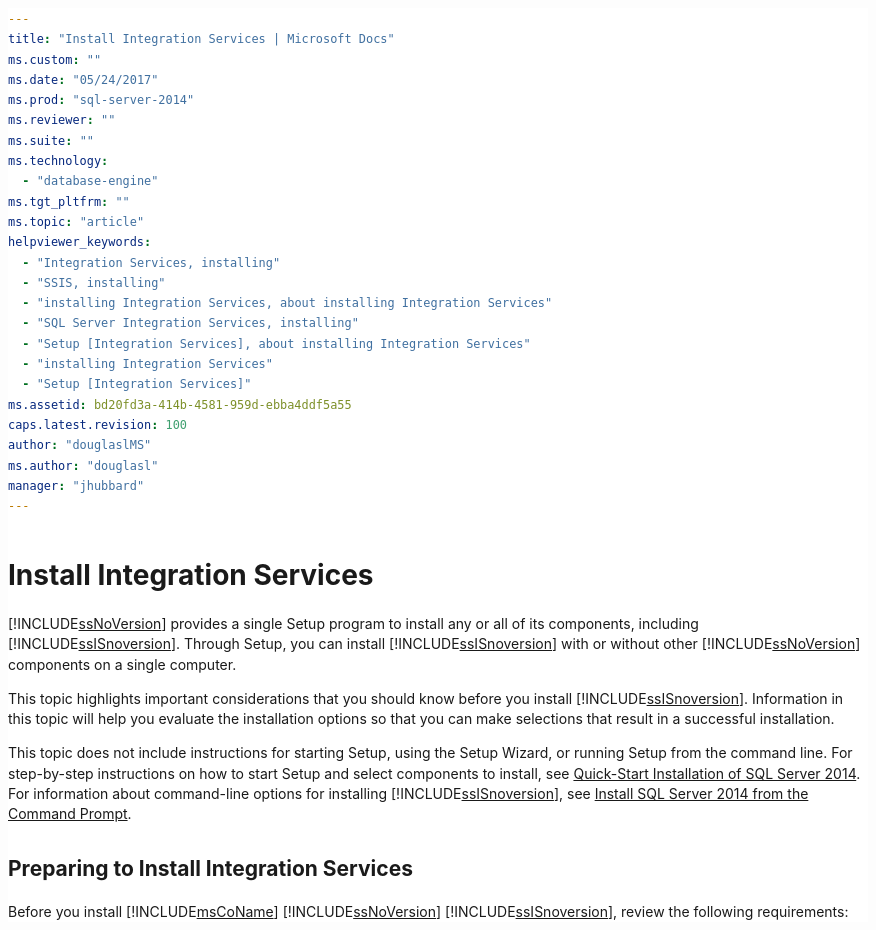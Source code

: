 ```yaml
---
title: "Install Integration Services | Microsoft Docs"
ms.custom: ""
ms.date: "05/24/2017"
ms.prod: "sql-server-2014"
ms.reviewer: ""
ms.suite: ""
ms.technology: 
  - "database-engine"
ms.tgt_pltfrm: ""
ms.topic: "article"
helpviewer_keywords: 
  - "Integration Services, installing"
  - "SSIS, installing"
  - "installing Integration Services, about installing Integration Services"
  - "SQL Server Integration Services, installing"
  - "Setup [Integration Services], about installing Integration Services"
  - "installing Integration Services"
  - "Setup [Integration Services]"
ms.assetid: bd20fd3a-414b-4581-959d-ebba4ddf5a55
caps.latest.revision: 100
author: "douglaslMS"
ms.author: "douglasl"
manager: "jhubbard"
---
```

# Install Integration Services
  [!INCLUDE[ssNoVersion](../../includes/ssnoversion-md.md)] provides a single Setup program to install any or all of its components, including [!INCLUDE[ssISnoversion](../../includes/ssisnoversion-md.md)]. Through Setup, you can install [!INCLUDE[ssISnoversion](../../includes/ssisnoversion-md.md)] with or without other [!INCLUDE[ssNoVersion](../../includes/ssnoversion-md.md)] components on a single computer.  
  
 This topic highlights important considerations that you should know before you install [!INCLUDE[ssISnoversion](../../includes/ssisnoversion-md.md)]. Information in this topic will help you evaluate the installation options so that you can make selections that result in a successful installation.  
  
 This topic does not include instructions for starting Setup, using the Setup Wizard, or running Setup from the command line. For step-by-step instructions on how to start Setup and select components to install, see [Quick-Start Installation of SQL Server 2014](../../getting-started/quick-start-installation-of-sql-server-2014.md). For information about command-line options for installing [!INCLUDE[ssISnoversion](../../includes/ssisnoversion-md.md)], see [Install SQL Server 2014 from the Command Prompt](../../database-engine/install-windows/install-sql-server-from-the-command-prompt.md).  
  
## Preparing to Install Integration Services  
 Before you install [!INCLUDE[msCoName](../../includes/msconame-md.md)] [!INCLUDE[ssNoVersion](../../includes/ssnoversion-md.md)] [!INCLUDE[ssISnoversion](../../includes/ssisnoversion-md.md)], review the following requirements:  
  